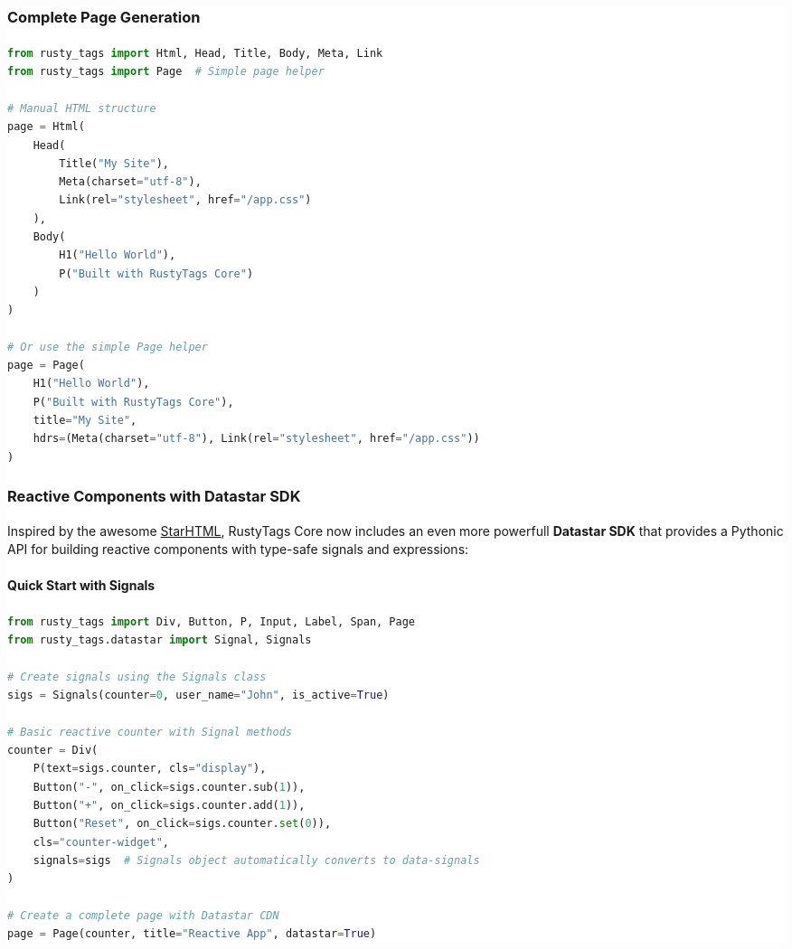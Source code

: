 ### Complete Page Generation

```python
from rusty_tags import Html, Head, Title, Body, Meta, Link
from rusty_tags import Page  # Simple page helper

# Manual HTML structure
page = Html(
    Head(
        Title("My Site"),
        Meta(charset="utf-8"),
        Link(rel="stylesheet", href="/app.css")
    ),
    Body(
        H1("Hello World"),
        P("Built with RustyTags Core")
    )
)

# Or use the simple Page helper
page = Page(
    H1("Hello World"),
    P("Built with RustyTags Core"),
    title="My Site",
    hdrs=(Meta(charset="utf-8"), Link(rel="stylesheet", href="/app.css"))
)
```

### Reactive Components with Datastar SDK

Inspired by the awesome [StarHTML](https://starhtml.com/), RustyTags Core now includes an even more powerfull **Datastar SDK** that provides a Pythonic API for building reactive components with type-safe signals and expressions:

#### Quick Start with Signals

```python
from rusty_tags import Div, Button, P, Input, Label, Span, Page
from rusty_tags.datastar import Signal, Signals

# Create signals using the Signals class
sigs = Signals(counter=0, user_name="John", is_active=True)

# Basic reactive counter with Signal methods
counter = Div(
    P(text=sigs.counter, cls="display"),
    Button("-", on_click=sigs.counter.sub(1)),
    Button("+", on_click=sigs.counter.add(1)),
    Button("Reset", on_click=sigs.counter.set(0)),
    cls="counter-widget",
    signals=sigs  # Signals object automatically converts to data-signals
)

# Create a complete page with Datastar CDN
page = Page(counter, title="Reactive App", datastar=True)
```
